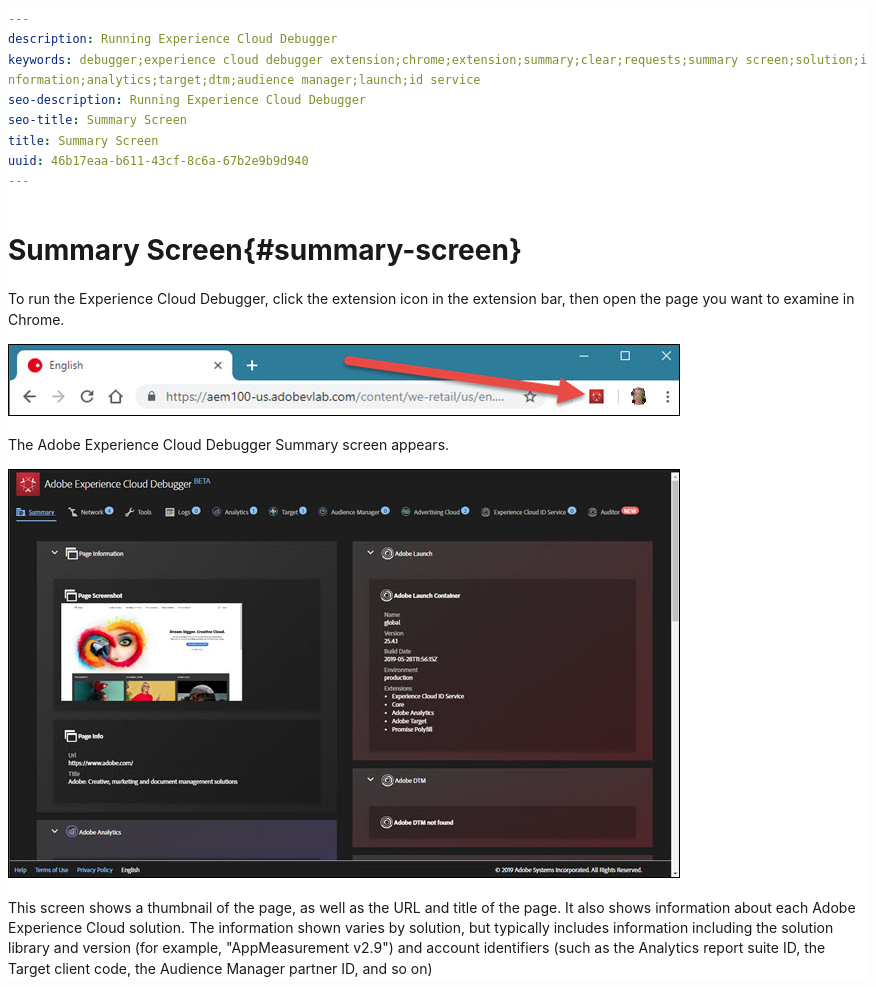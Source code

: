 ```yaml
---
description: Running Experience Cloud Debugger
keywords: debugger;experience cloud debugger extension;chrome;extension;summary;clear;requests;summary screen;solution;information;analytics;target;dtm;audience manager;launch;id service
seo-description: Running Experience Cloud Debugger
seo-title: Summary Screen
title: Summary Screen
uuid: 46b17eaa-b611-43cf-8c6a-67b2e9b9d940
---
```


# Summary Screen{#summary-screen}

To run the Experience Cloud Debugger, click the extension icon in the extension bar, then open the page you want to examine in Chrome.

![](assets/start-icon.jpg)

The Adobe Experience Cloud Debugger Summary screen appears.

![](assets/summary.jpg)

This screen shows a thumbnail of the page, as well as the URL and title of the page. It also shows information about each Adobe Experience Cloud solution. The information shown varies by solution, but typically includes information including the solution library and version (for example, "AppMeasurement v2.9") and account identifiers (such as the Analytics report suite ID, the Target client code, the Audience Manager partner ID, and so on)
